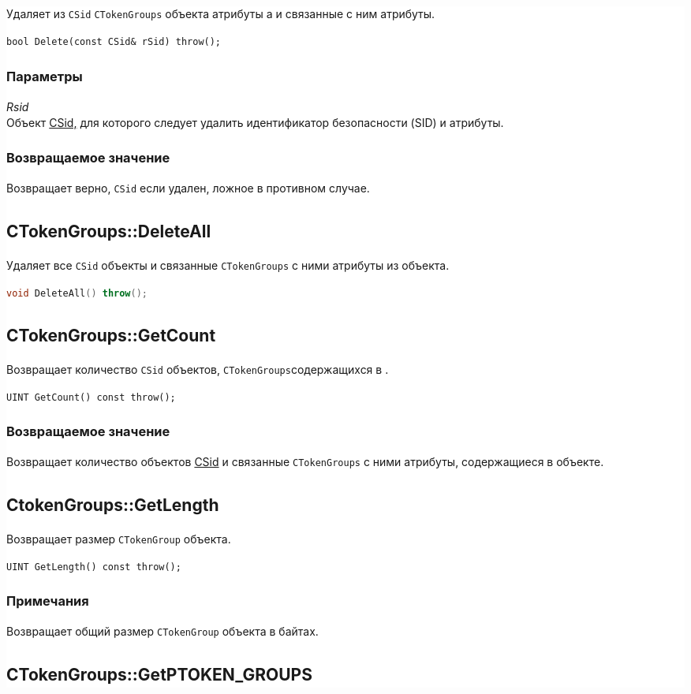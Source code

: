 Удаляет из `CSid` `CTokenGroups` объекта атрибуты a и связанные с ним атрибуты.

```
bool Delete(const CSid& rSid) throw();
```

### <a name="parameters"></a>Параметры

*Rsid*<br/>
Объект [CSid,](../../atl/reference/csid-class.md) для которого следует удалить идентификатор безопасности (SID) и атрибуты.

### <a name="return-value"></a>Возвращаемое значение

Возвращает верно, `CSid` если удален, ложное в противном случае.

## <a name="ctokengroupsdeleteall"></a><a name="deleteall"></a>CTokenGroups::DeleteAll

Удаляет все `CSid` объекты и связанные `CTokenGroups` с ними атрибуты из объекта.

```cpp
void DeleteAll() throw();
```

## <a name="ctokengroupsgetcount"></a><a name="getcount"></a>CTokenGroups::GetCount

Возвращает количество `CSid` объектов, `CTokenGroups`содержащихся в .

```
UINT GetCount() const throw();
```

### <a name="return-value"></a>Возвращаемое значение

Возвращает количество объектов [CSid](../../atl/reference/csid-class.md) и связанные `CTokenGroups` с ними атрибуты, содержащиеся в объекте.

## <a name="ctokengroupsgetlength"></a><a name="getlength"></a>CtokenGroups::GetLength

Возвращает размер `CTokenGroup` объекта.

```
UINT GetLength() const throw();
```

### <a name="remarks"></a>Примечания

Возвращает общий размер `CTokenGroup` объекта в байтах.

## <a name="ctokengroupsgetptoken_groups"></a><a name="getptoken_groups"></a>CTokenGroups::GetPTOKEN_GROUPS

